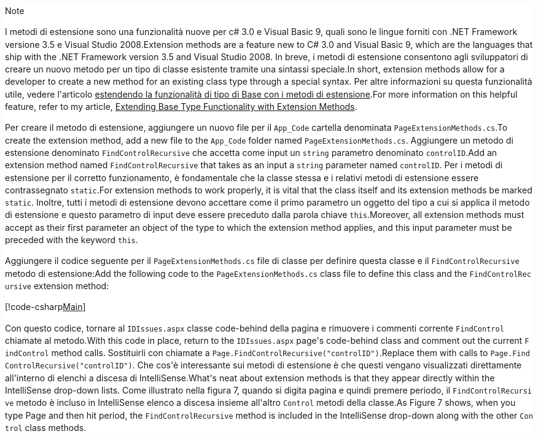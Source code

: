 > [!NOTE]
> <span data-ttu-id="af0e1-256">I metodi di estensione sono una funzionalità nuove per c# 3.0 e Visual Basic 9, quali sono le lingue forniti con .NET Framework versione 3.5 e Visual Studio 2008.</span><span class="sxs-lookup"><span data-stu-id="af0e1-256">Extension methods are a feature new to C# 3.0 and Visual Basic 9, which are the languages that ship with the .NET Framework version 3.5 and Visual Studio 2008.</span></span> <span data-ttu-id="af0e1-257">In breve, i metodi di estensione consentono agli sviluppatori di creare un nuovo metodo per un tipo di classe esistente tramite una sintassi speciale.</span><span class="sxs-lookup"><span data-stu-id="af0e1-257">In short, extension methods allow for a developer to create a new method for an existing class type through a special syntax.</span></span> <span data-ttu-id="af0e1-258">Per altre informazioni su questa funzionalità utile, vedere l'articolo [estendendo la funzionalità di tipo di Base con i metodi di estensione](http://aspnet.4guysfromrolla.com/articles/120507-1.aspx).</span><span class="sxs-lookup"><span data-stu-id="af0e1-258">For more information on this helpful feature, refer to my article, [Extending Base Type Functionality with Extension Methods](http://aspnet.4guysfromrolla.com/articles/120507-1.aspx).</span></span>


<span data-ttu-id="af0e1-259">Per creare il metodo di estensione, aggiungere un nuovo file per il `App_Code` cartella denominata `PageExtensionMethods.cs`.</span><span class="sxs-lookup"><span data-stu-id="af0e1-259">To create the extension method, add a new file to the `App_Code` folder named `PageExtensionMethods.cs`.</span></span> <span data-ttu-id="af0e1-260">Aggiungere un metodo di estensione denominato `FindControlRecursive` che accetta come input un `string` parametro denominato `controlID`.</span><span class="sxs-lookup"><span data-stu-id="af0e1-260">Add an extension method named `FindControlRecursive` that takes as an input a `string` parameter named `controlID`.</span></span> <span data-ttu-id="af0e1-261">Per i metodi di estensione per il corretto funzionamento, è fondamentale che la classe stessa e i relativi metodi di estensione essere contrassegnato `static`.</span><span class="sxs-lookup"><span data-stu-id="af0e1-261">For extension methods to work properly, it is vital that the class itself and its extension methods be marked `static`.</span></span> <span data-ttu-id="af0e1-262">Inoltre, tutti i metodi di estensione devono accettare come il primo parametro un oggetto del tipo a cui si applica il metodo di estensione e questo parametro di input deve essere preceduto dalla parola chiave `this`.</span><span class="sxs-lookup"><span data-stu-id="af0e1-262">Moreover, all extension methods must accept as their first parameter an object of the type to which the extension method applies, and this input parameter must be preceded with the keyword `this`.</span></span>

<span data-ttu-id="af0e1-263">Aggiungere il codice seguente per il `PageExtensionMethods.cs` file di classe per definire questa classe e il `FindControlRecursive` metodo di estensione:</span><span class="sxs-lookup"><span data-stu-id="af0e1-263">Add the following code to the `PageExtensionMethods.cs` class file to define this class and the `FindControlRecursive` extension method:</span></span>


[!code-csharp[Main](control-id-naming-in-content-pages-cs/samples/sample12.cs)]

<span data-ttu-id="af0e1-264">Con questo codice, tornare al `IDIssues.aspx` classe code-behind della pagina e rimuovere i commenti corrente `FindControl` chiamate al metodo.</span><span class="sxs-lookup"><span data-stu-id="af0e1-264">With this code in place, return to the `IDIssues.aspx` page's code-behind class and comment out the current `FindControl` method calls.</span></span> <span data-ttu-id="af0e1-265">Sostituirli con chiamate a `Page.FindControlRecursive("controlID")`.</span><span class="sxs-lookup"><span data-stu-id="af0e1-265">Replace them with calls to `Page.FindControlRecursive("controlID")`.</span></span> <span data-ttu-id="af0e1-266">Che cos'è interessante sui metodi di estensione è che questi vengano visualizzati direttamente all'interno di elenchi a discesa di IntelliSense.</span><span class="sxs-lookup"><span data-stu-id="af0e1-266">What's neat about extension methods is that they appear directly within the IntelliSense drop-down lists.</span></span> <span data-ttu-id="af0e1-267">Come illustrato nella figura 7, quando si digita pagina e quindi premere periodo, il `FindControlRecursive` metodo è incluso in IntelliSense elenco a discesa insieme all'altro `Control` metodi della classe.</span><span class="sxs-lookup"><span data-stu-id="af0e1-267">As Figure 7 shows, when you type Page and then hit period, the `FindControlRecursive` method is included in the IntelliSense drop-down along with the other `Control` class methods.</span></span>
